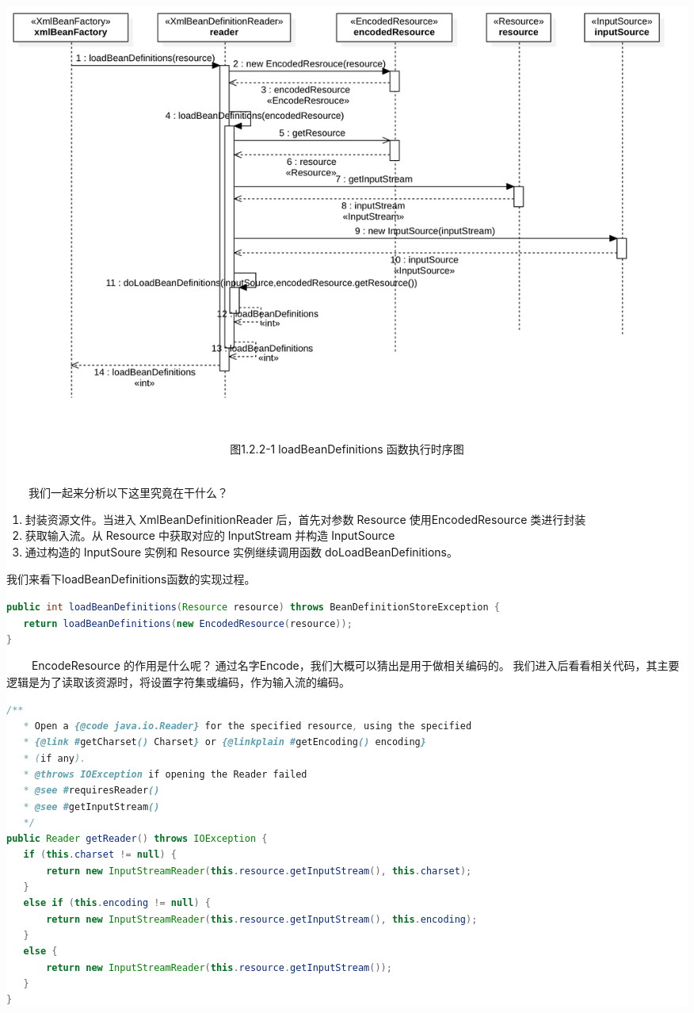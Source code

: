 ![](resource/images/1-1.2.2-1.png)
<center>图1.2.2-1 loadBeanDefinitions 函数执行时序图</center> <br/>

&emsp;&emsp;我们一起来分析以下这里究竟在干什么？  

1.  封装资源文件。当进入 XmlBeanDefinitionReader 后，首先对参数 Resource 使用EncodedResource 类进行封装
2.  获取输入流。从 Resource 中获取对应的 InputStream 并构造 InputSource
3.  通过构造的 InputSoure 实例和 Resource 实例继续调用函数 doLoadBeanDefinitions。

我们来看下loadBeanDefinitions函数的实现过程。

 ```java
public int loadBeanDefinitions(Resource resource) throws BeanDefinitionStoreException {
    return loadBeanDefinitions(new EncodedResource(resource));
}
 ```
&emsp;&emsp; EncodeResource 的作用是什么呢？ 通过名字Encode，我们大概可以猜出是用于做相关编码的。 我们进入后看看相关代码，其主要逻辑是为了读取该资源时，将设置字符集或编码，作为输入流的编码。
 ```java
/**
    * Open a {@code java.io.Reader} for the specified resource, using the specified
    * {@link #getCharset() Charset} or {@linkplain #getEncoding() encoding}
    * (if any).
    * @throws IOException if opening the Reader failed
    * @see #requiresReader()
    * @see #getInputStream()
    */
public Reader getReader() throws IOException {
    if (this.charset != null) {
        return new InputStreamReader(this.resource.getInputStream(), this.charset);
    }
    else if (this.encoding != null) {
        return new InputStreamReader(this.resource.getInputStream(), this.encoding);
    }
    else {
        return new InputStreamReader(this.resource.getInputStream());
    }
}
 ``` 